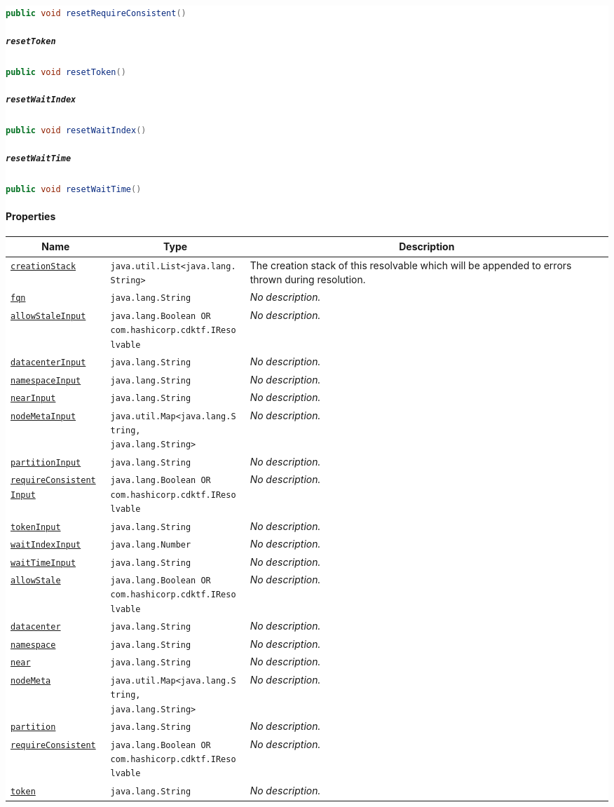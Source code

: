 ```java
public void resetRequireConsistent()
```

##### `resetToken` <a name="resetToken" id="@cdktf/provider-consul.dataConsulServices.DataConsulServicesQueryOptionsOutputReference.resetToken"></a>

```java
public void resetToken()
```

##### `resetWaitIndex` <a name="resetWaitIndex" id="@cdktf/provider-consul.dataConsulServices.DataConsulServicesQueryOptionsOutputReference.resetWaitIndex"></a>

```java
public void resetWaitIndex()
```

##### `resetWaitTime` <a name="resetWaitTime" id="@cdktf/provider-consul.dataConsulServices.DataConsulServicesQueryOptionsOutputReference.resetWaitTime"></a>

```java
public void resetWaitTime()
```


#### Properties <a name="Properties" id="Properties"></a>

| **Name** | **Type** | **Description** |
| --- | --- | --- |
| <code><a href="#@cdktf/provider-consul.dataConsulServices.DataConsulServicesQueryOptionsOutputReference.property.creationStack">creationStack</a></code> | <code>java.util.List<java.lang.String></code> | The creation stack of this resolvable which will be appended to errors thrown during resolution. |
| <code><a href="#@cdktf/provider-consul.dataConsulServices.DataConsulServicesQueryOptionsOutputReference.property.fqn">fqn</a></code> | <code>java.lang.String</code> | *No description.* |
| <code><a href="#@cdktf/provider-consul.dataConsulServices.DataConsulServicesQueryOptionsOutputReference.property.allowStaleInput">allowStaleInput</a></code> | <code>java.lang.Boolean OR com.hashicorp.cdktf.IResolvable</code> | *No description.* |
| <code><a href="#@cdktf/provider-consul.dataConsulServices.DataConsulServicesQueryOptionsOutputReference.property.datacenterInput">datacenterInput</a></code> | <code>java.lang.String</code> | *No description.* |
| <code><a href="#@cdktf/provider-consul.dataConsulServices.DataConsulServicesQueryOptionsOutputReference.property.namespaceInput">namespaceInput</a></code> | <code>java.lang.String</code> | *No description.* |
| <code><a href="#@cdktf/provider-consul.dataConsulServices.DataConsulServicesQueryOptionsOutputReference.property.nearInput">nearInput</a></code> | <code>java.lang.String</code> | *No description.* |
| <code><a href="#@cdktf/provider-consul.dataConsulServices.DataConsulServicesQueryOptionsOutputReference.property.nodeMetaInput">nodeMetaInput</a></code> | <code>java.util.Map<java.lang.String, java.lang.String></code> | *No description.* |
| <code><a href="#@cdktf/provider-consul.dataConsulServices.DataConsulServicesQueryOptionsOutputReference.property.partitionInput">partitionInput</a></code> | <code>java.lang.String</code> | *No description.* |
| <code><a href="#@cdktf/provider-consul.dataConsulServices.DataConsulServicesQueryOptionsOutputReference.property.requireConsistentInput">requireConsistentInput</a></code> | <code>java.lang.Boolean OR com.hashicorp.cdktf.IResolvable</code> | *No description.* |
| <code><a href="#@cdktf/provider-consul.dataConsulServices.DataConsulServicesQueryOptionsOutputReference.property.tokenInput">tokenInput</a></code> | <code>java.lang.String</code> | *No description.* |
| <code><a href="#@cdktf/provider-consul.dataConsulServices.DataConsulServicesQueryOptionsOutputReference.property.waitIndexInput">waitIndexInput</a></code> | <code>java.lang.Number</code> | *No description.* |
| <code><a href="#@cdktf/provider-consul.dataConsulServices.DataConsulServicesQueryOptionsOutputReference.property.waitTimeInput">waitTimeInput</a></code> | <code>java.lang.String</code> | *No description.* |
| <code><a href="#@cdktf/provider-consul.dataConsulServices.DataConsulServicesQueryOptionsOutputReference.property.allowStale">allowStale</a></code> | <code>java.lang.Boolean OR com.hashicorp.cdktf.IResolvable</code> | *No description.* |
| <code><a href="#@cdktf/provider-consul.dataConsulServices.DataConsulServicesQueryOptionsOutputReference.property.datacenter">datacenter</a></code> | <code>java.lang.String</code> | *No description.* |
| <code><a href="#@cdktf/provider-consul.dataConsulServices.DataConsulServicesQueryOptionsOutputReference.property.namespace">namespace</a></code> | <code>java.lang.String</code> | *No description.* |
| <code><a href="#@cdktf/provider-consul.dataConsulServices.DataConsulServicesQueryOptionsOutputReference.property.near">near</a></code> | <code>java.lang.String</code> | *No description.* |
| <code><a href="#@cdktf/provider-consul.dataConsulServices.DataConsulServicesQueryOptionsOutputReference.property.nodeMeta">nodeMeta</a></code> | <code>java.util.Map<java.lang.String, java.lang.String></code> | *No description.* |
| <code><a href="#@cdktf/provider-consul.dataConsulServices.DataConsulServicesQueryOptionsOutputReference.property.partition">partition</a></code> | <code>java.lang.String</code> | *No description.* |
| <code><a href="#@cdktf/provider-consul.dataConsulServices.DataConsulServicesQueryOptionsOutputReference.property.requireConsistent">requireConsistent</a></code> | <code>java.lang.Boolean OR com.hashicorp.cdktf.IResolvable</code> | *No description.* |
| <code><a href="#@cdktf/provider-consul.dataConsulServices.DataConsulServicesQueryOptionsOutputReference.property.token">token</a></code> | <code>java.lang.String</code> | *No description.* |